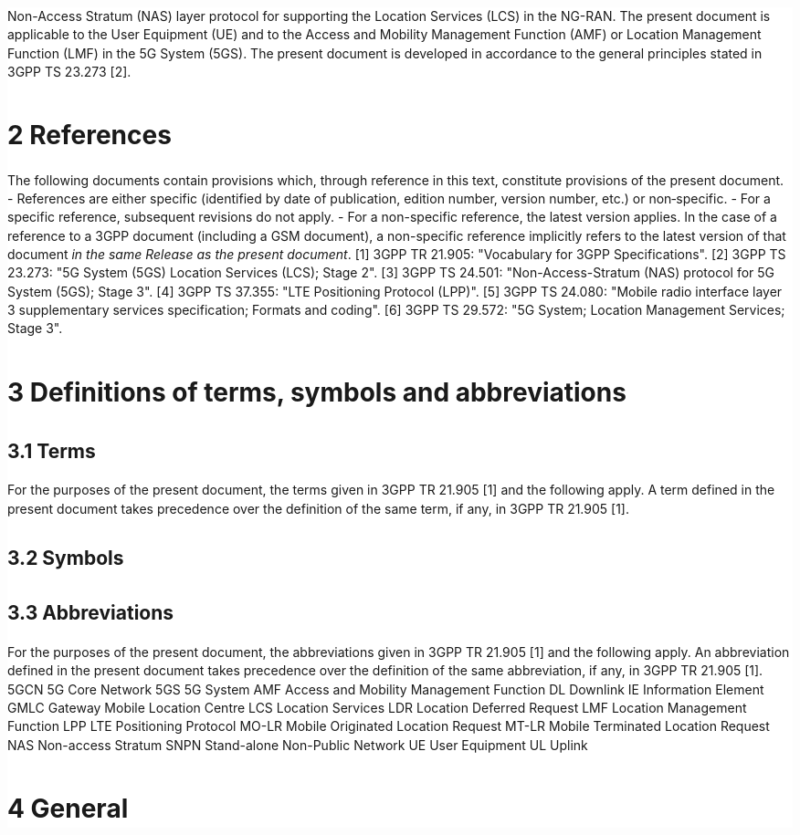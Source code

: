 Non-Access Stratum (NAS) layer protocol for supporting the Location Services
(LCS) in the NG-RAN.
The present document is applicable to the User Equipment (UE) and to the
Access and Mobility Management Function (AMF) or Location Management Function
(LMF) in the 5G System (5GS).
The present document is developed in accordance to the general principles
stated in 3GPP TS 23.273 [2].
# 2 References
The following documents contain provisions which, through reference in this
text, constitute provisions of the present document.
\- References are either specific (identified by date of publication, edition
number, version number, etc.) or non‑specific.
\- For a specific reference, subsequent revisions do not apply.
\- For a non-specific reference, the latest version applies. In the case of a
reference to a 3GPP document (including a GSM document), a non-specific
reference implicitly refers to the latest version of that document _in the
same Release as the present document_.
[1] 3GPP TR 21.905: \"Vocabulary for 3GPP Specifications\".
[2] 3GPP TS 23.273: \"5G System (5GS) Location Services (LCS); Stage 2\".
[3] 3GPP TS 24.501: \"Non-Access-Stratum (NAS) protocol for 5G System (5GS);
Stage 3\".
[4] 3GPP TS 37.355: \"LTE Positioning Protocol (LPP)\".
[5] 3GPP TS 24.080: \"Mobile radio interface layer 3 supplementary services
specification; Formats and coding\".
[6] 3GPP TS 29.572: \"5G System; Location Management Services; Stage 3\".
# 3 Definitions of terms, symbols and abbreviations
## 3.1 Terms
For the purposes of the present document, the terms given in 3GPP TR 21.905
[1] and the following apply. A term defined in the present document takes
precedence over the definition of the same term, if any, in 3GPP TR 21.905
[1].
## 3.2 Symbols
## 3.3 Abbreviations
For the purposes of the present document, the abbreviations given in 3GPP TR
21.905 [1] and the following apply. An abbreviation defined in the present
document takes precedence over the definition of the same abbreviation, if
any, in 3GPP TR 21.905 [1].
5GCN 5G Core Network
5GS 5G System
AMF Access and Mobility Management Function
DL Downlink
IE Information Element
GMLC Gateway Mobile Location Centre
LCS Location Services
LDR Location Deferred Request
LMF Location Management Function
LPP LTE Positioning Protocol
MO-LR Mobile Originated Location Request
MT-LR Mobile Terminated Location Request
NAS Non-access Stratum
SNPN Stand-alone Non-Public Network
UE User Equipment
UL Uplink
# 4 General